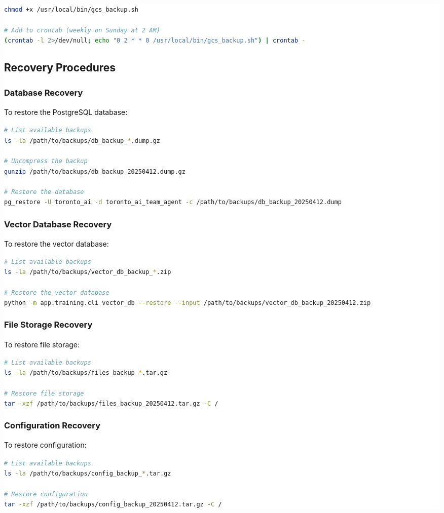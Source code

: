 ```bash
chmod +x /usr/local/bin/gcs_backup.sh

# Add to crontab (weekly on Sunday at 2 AM)
(crontab -l 2>/dev/null; echo "0 2 * * 0 /usr/local/bin/gcs_backup.sh") | crontab -
```

## Recovery Procedures

### Database Recovery

To restore the PostgreSQL database:

```bash
# List available backups
ls -la /path/to/backups/db_backup_*.dump.gz

# Uncompress the backup
gunzip /path/to/backups/db_backup_20250412.dump.gz

# Restore the database
pg_restore -U toronto_ai -d toronto_ai_team_agent -c /path/to/backups/db_backup_20250412.dump
```

### Vector Database Recovery

To restore the vector database:

```bash
# List available backups
ls -la /path/to/backups/vector_db_backup_*.zip

# Restore the vector database
python -m app.training.cli vector_db --restore --input /path/to/backups/vector_db_backup_20250412.zip
```

### File Storage Recovery

To restore file storage:

```bash
# List available backups
ls -la /path/to/backups/files_backup_*.tar.gz

# Restore file storage
tar -xzf /path/to/backups/files_backup_20250412.tar.gz -C /
```

### Configuration Recovery

To restore configuration:

```bash
# List available backups
ls -la /path/to/backups/config_backup_*.tar.gz

# Restore configuration
tar -xzf /path/to/backups/config_backup_20250412.tar.gz -C /
```
